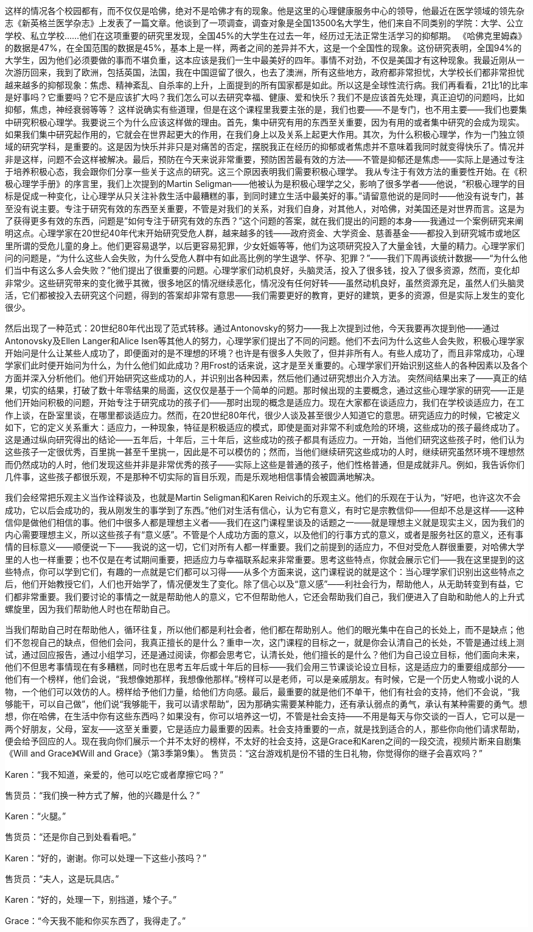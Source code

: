 这样的情况各个校园都有，而不仅仅是哈佛，绝对不是哈佛才有的现象。他是这里的心理健康服务中心的领导，他最近在医学领域的领先杂志《新英格兰医学杂志》上发表了一篇文章。他谈到了一项调查，调查对象是全国13500名大学生，他们来自不同类别的学院：大学、公立学校、私立学校……他们在这项重要的研究里发现，全国45%的大学生在过去一年，经历过无法正常生活学习的抑郁期。 《哈佛克里姆森》的数据是47%，在全国范围的数据是45%，基本上是一样，两者之间的差异并不大，这是一个全国性的现象。这份研究表明，全国94%的大学生，因为他们必须要做的事而不堪负重，这本应该是我们一生中最美好的四年。事情不对劲，不仅是美国才有这种现象。我最近刚从一次游历回来，我到了欧洲，包括英国，法国，我在中国逗留了很久，也去了澳洲，所有这些地方，政府都非常担忧，大学校长们都非常担忧越来越多的抑郁现象：焦虑、精神紊乱、自杀率的上升，上面提到的所有国家都是如此。所以这是全球性流行病。我们再看看，21比1的比率是好事吗？它重要吗？它不是应该扩大吗？我们怎么可以去研究幸福、健康、爱和快乐？我们不是应该首先处理，真正迫切的问题吗，比如抑郁，焦虑，神经衰弱等等？ 这样说确实有些道理，但是在这个课程里我要主张的是，我们也要——不是专门，也不用主要——我们也要集中研究积极心理学。我要说三个为什么应该这样做的理由。首先，集中研究有用的东西至关重要，因为有用的或者集中研究的会成为现实。如果我们集中研究起作用的，它就会在世界起更大的作用，在我们身上以及关系上起更大作用。其次，为什么积极心理学，作为一门独立领域的研究学科，是重要的。这是因为快乐并非只是对痛苦的否定，摆脱我正在经历的抑郁或者焦虑并不意味着我同时就变得快乐了。情况并非是这样，问题不会这样被解决。最后，预防在今天来说非常重要，预防困苦最有效的方法——不管是抑郁还是焦虑——实际上是通过专注于培养积极心态，我会跟你们分享一些关于这点的研究。这三个原因表明我们需要积极心理学。 我从专注于有效方法的重要性开始。在《积极心理学手册》的序言里，我们上次提到的Martin Seligman——他被认为是积极心理学之父，影响了很多学者——他说，“积极心理学的目标是促成一种变化，让心理学从只关注补救生活中最糟糕的事，到同时建立生活中最美好的事。”请留意他说的是同时——他没有说专门，甚至没有说主要。专注于研究有效的东西至关重要，不管是对我们的关系，对我们自身，对其他人，对哈佛，对美国还是对世界而言。这是为了获得更多有效的东西，问题是”如何专注于研究有效的东西？”这个问题的答案，就在我们提出的问题的本身——我通过一个案例研究来阐明这点。心理学家在20世纪40年代末开始研究受危人群，越来越多的钱——政府资金、大学资金、慈善基金——都投入到研究城市或地区里所谓的受危儿童的身上。他们更容易退学，以后更容易犯罪，少女妊娠等等，他们为这项研究投入了大量金钱，大量的精力。心理学家们问的问题是，“为什么这些人会失败，为什么受危人群中有如此高比例的学生退学、怀孕、犯罪？”——我们下周再谈统计数据——“为什么他们当中有这么多人会失败？”他们提出了很重要的问题。心理学家们动机良好，头脑灵活，投入了很多钱，投入了很多资源，然而，变化却非常少。这些研究带来的变化微乎其微，很多地区的情况继续恶化，情况没有任何好转——虽然动机良好，虽然资源充足，虽然人们头脑灵活，它们都被投入去研究这个问题，得到的答案却非常有意思——我们需要更好的教育，更好的建筑，更多的资源，但是实际上发生的变化很少。  

然后出现了一种范式：20世纪80年代出现了范式转移。通过Antonovsky的努力——我上次提到过他，今天我要再次提到他——通过Antonovsky及Ellen Langer和Alice Isen等其他人的努力，心理学家们提出了不同的问题。他们不去问为什么这些人会失败，积极心理学家开始问是什么让某些人成功了，即便面对的是不理想的环境？也许是有很多人失败了，但并非所有人。有些人成功了，而且非常成功，心理学家们此时便开始问为什么，为什么他们如此成功？用Frost的话来说，这才是至关重要的。心理学家们开始识别这些人的各种因素以及各个方面并深入分析他们。他们开始研究这些成功的人，并识别出各种因素，然后他们通过研究想出介入方法。 突然间结果出来了——真正的结果，切实的结果，打破了数十年零结果的局面，这仅仅是基于一个简单的问题。那时候出现的主要概念，通过这些心理学家的研究——正是他们开始问积极的问题，开始专注于研究成功的孩子们——那时出现的概念是适应力。现在大家都在谈适应力，我们在学校谈适应力，在工作上谈，在卧室里谈，在哪里都谈适应力。然而，在20世纪80年代，很少人谈及甚至很少人知道它的意思。研究适应力的时候，它被定义如下，它的定义关系重大：适应力，一种现象，特征是积极适应的模式，即使是面对非常不利或危险的环境，这些成功的孩子最终成功了。这是通过纵向研究得出的结论——五年后，十年后，三十年后，这些成功的孩子都具有适应力。一开始，当他们研究这些孩子时，他们认为这些孩子一定很优秀，百里挑一甚至千里挑一，因此是不可以模仿的；然而，当他们继续研究这些成功的人时，继续研究虽然环境不理想然而仍然成功的人时，他们发现这些并非是非常优秀的孩子——实际上这些是普通的孩子，他们性格普通，但是成就非凡。例如，我告诉你们几件事，这些孩子都很乐观，不是那种不切实际的盲目乐观，而是乐观地相信事情会被圆满地解决。  

我们会经常把乐观主义当作诠释谈及，也就是Martin Seligman和Karen Reivich的乐观主义。他们的乐观在于认为，“好吧，也许这次不会成功，它以后会成功的，我从刚发生的事学到了东西。”他们对生活有信心，认为它有意义，有时它是宗教信仰——但却不总是这样——这种信仰是做他们相信的事。他们中很多人都是理想主义者——我们在这门课程里谈及的话题之一——就是理想主义就是现实主义，因为我们的内心需要理想主义，所以这些孩子有“意义感”。不管是个人成功方面的意义，以及他们的行事方式的意义，或者是服务社区的意义，还有事情的目标意义——顺便说一下——我说的这一切，它们对所有人都一样重要。我们之前提到的适应力，不但对受危人群很重要，对哈佛大学里的人也一样重要；也不仅是在考试期间重要，把适应力与幸福联系起来非常重要。思考这些特点，你就会展示它们——我在这里提到的这些特点，你可以学到它们，有趣的一点就是它们都可以习得——从多个方面来说，这门课程说的就是这个：当心理学家们识别出这些特点之后，他们开始教授它们，人们也开始学了，情况便发生了变化。除了信心以及“意义感”——利社会行为，帮助他人，从无助转变到有益，它们都非常重要。我们要讨论的事情之一就是帮助他人的意义，它不但帮助他人，它还会帮助我们自己，我们便进入了自助和助他人的上升式螺旋里，因为我们帮助他人时也在帮助自己。  

当我们帮助自己时在帮助他人，循环往复，所以他们都是利社会者，他们都在帮助别人。他们的眼光集中在自己的长处上，而不是缺点；他们不忽视自己的缺点，但他们会问，我真正擅长的是什么？重申一次，这门课程的目标之一，就是你会认清自己的长处，不管是通过线上测试，通过回应报告，通过小组学习，还是通过阅读，你都会思考它，认清长处，他们擅长的是什么？他们为自己设立目标，他们面向未来，他们不但思考事情现在有多糟糕，同时也在思考五年后或十年后的目标——我们会用三节课谈论设立目标，这是适应力的重要组成部分——他们有一个榜样，他们会说，“我想像她那样，我想像他那样。”榜样可以是老师，可以是亲戚朋友。有时候，它是一个历史人物或小说的人物，一个他们可以效仿的人。榜样给予他们力量，给他们方向感。最后，最重要的就是他们不单干，他们有社会的支持，他们不会说，“我够能干，可以自己做”，他们说“我够能干，我可以请求帮助”，因为那确实需要某种能力，还有承认弱点的勇气，承认有某种需要的勇气。想想，你在哈佛，在生活中你有这些东西吗？如果没有，你可以培养这一切，不管是社会支持——不用是每天与你交谈的一百人，它可以是一两个好朋友，父母，室友——这至关重要，它是适应力最重要的因素。社会支持重要的一点，就是找到适合的人，那些你向他们请求帮助，便会给予回应的人。现在我向你们展示一个并不太好的榜样，不太好的社会支持，这是Grace和Karen之间的一段交流，视频片断来自剧集《Will and Grace》《Will and Grace》（第3季第9集）。 售货员：“这台游戏机是份不错的生日礼物，你觉得你的继子会喜欢吗？”  

Karen：“我不知道，亲爱的，他可以吃它或者摩擦它吗？”  

售货员：“我们换一种方式了解，他的兴趣是什么？”  

Karen：“火腿。”  

售货员：“还是你自己到处看看吧。”  

Karen：“好的，谢谢。你可以处理一下这些小孩吗？”  

售货员：“夫人，这是玩具店。”  

Karen：“好的，处理一下，别挡道，矮个子。”  

Grace：“今天我不能和你买东西了，我得走了。”  
